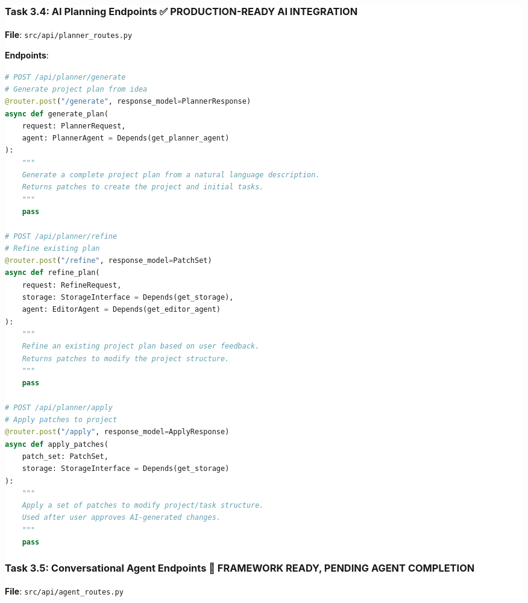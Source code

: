 ### Task 3.4: AI Planning Endpoints ✅ **PRODUCTION-READY AI INTEGRATION**

**File**: `src/api/planner_routes.py`

**Endpoints**:
```python
# POST /api/planner/generate
# Generate project plan from idea
@router.post("/generate", response_model=PlannerResponse)
async def generate_plan(
    request: PlannerRequest,
    agent: PlannerAgent = Depends(get_planner_agent)
):
    """
    Generate a complete project plan from a natural language description.
    Returns patches to create the project and initial tasks.
    """
    pass

# POST /api/planner/refine
# Refine existing plan
@router.post("/refine", response_model=PatchSet)
async def refine_plan(
    request: RefineRequest,
    storage: StorageInterface = Depends(get_storage),
    agent: EditorAgent = Depends(get_editor_agent)
):
    """
    Refine an existing project plan based on user feedback.
    Returns patches to modify the project structure.
    """
    pass

# POST /api/planner/apply
# Apply patches to project
@router.post("/apply", response_model=ApplyResponse)
async def apply_patches(
    patch_set: PatchSet,
    storage: StorageInterface = Depends(get_storage)
):
    """
    Apply a set of patches to modify project/task structure.
    Used after user approves AI-generated changes.
    """
    pass
```

### Task 3.5: Conversational Agent Endpoints 🚧 **FRAMEWORK READY, PENDING AGENT COMPLETION**

**File**: `src/api/agent_routes.py`
